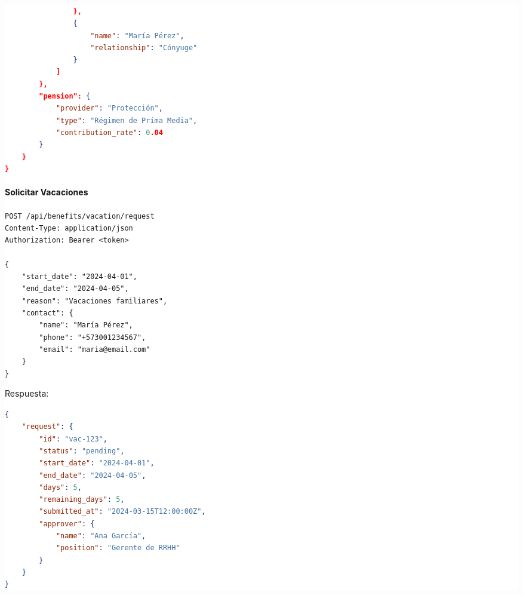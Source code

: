 ```json
                },
                {
                    "name": "María Pérez",
                    "relationship": "Cónyuge"
                }
            ]
        },
        "pension": {
            "provider": "Protección",
            "type": "Régimen de Prima Media",
            "contribution_rate": 0.04
        }
    }
}
```

#### Solicitar Vacaciones

```http
POST /api/benefits/vacation/request
Content-Type: application/json
Authorization: Bearer <token>

{
    "start_date": "2024-04-01",
    "end_date": "2024-04-05",
    "reason": "Vacaciones familiares",
    "contact": {
        "name": "María Pérez",
        "phone": "+573001234567",
        "email": "maria@email.com"
    }
}
```

Respuesta:
```json
{
    "request": {
        "id": "vac-123",
        "status": "pending",
        "start_date": "2024-04-01",
        "end_date": "2024-04-05",
        "days": 5,
        "remaining_days": 5,
        "submitted_at": "2024-03-15T12:00:00Z",
        "approver": {
            "name": "Ana García",
            "position": "Gerente de RRHH"
        }
    }
}
```
